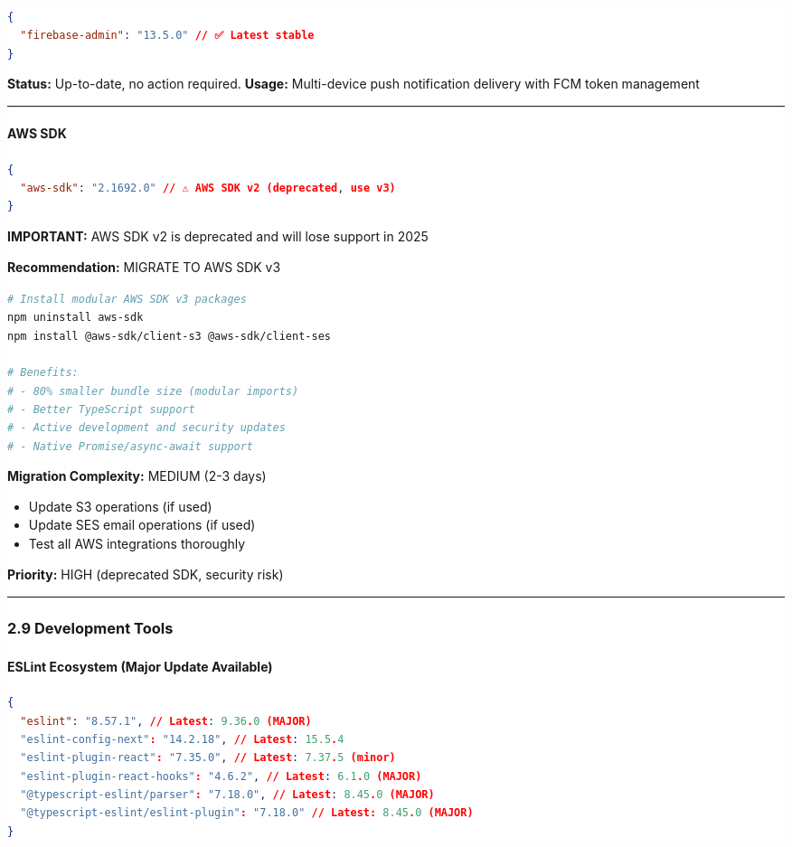 ```json
{
  "firebase-admin": "13.5.0" // ✅ Latest stable
}
```

**Status:** Up-to-date, no action required.
**Usage:** Multi-device push notification delivery with FCM token management

---

#### AWS SDK

```json
{
  "aws-sdk": "2.1692.0" // ⚠️ AWS SDK v2 (deprecated, use v3)
}
```

**IMPORTANT:** AWS SDK v2 is deprecated and will lose support in 2025

**Recommendation:** MIGRATE TO AWS SDK v3

```bash
# Install modular AWS SDK v3 packages
npm uninstall aws-sdk
npm install @aws-sdk/client-s3 @aws-sdk/client-ses

# Benefits:
# - 80% smaller bundle size (modular imports)
# - Better TypeScript support
# - Active development and security updates
# - Native Promise/async-await support
```

**Migration Complexity:** MEDIUM (2-3 days)

- Update S3 operations (if used)
- Update SES email operations (if used)
- Test all AWS integrations thoroughly

**Priority:** HIGH (deprecated SDK, security risk)

---

### 2.9 Development Tools

#### ESLint Ecosystem (Major Update Available)

```json
{
  "eslint": "8.57.1", // Latest: 9.36.0 (MAJOR)
  "eslint-config-next": "14.2.18", // Latest: 15.5.4
  "eslint-plugin-react": "7.35.0", // Latest: 7.37.5 (minor)
  "eslint-plugin-react-hooks": "4.6.2", // Latest: 6.1.0 (MAJOR)
  "@typescript-eslint/parser": "7.18.0", // Latest: 8.45.0 (MAJOR)
  "@typescript-eslint/eslint-plugin": "7.18.0" // Latest: 8.45.0 (MAJOR)
}
```
